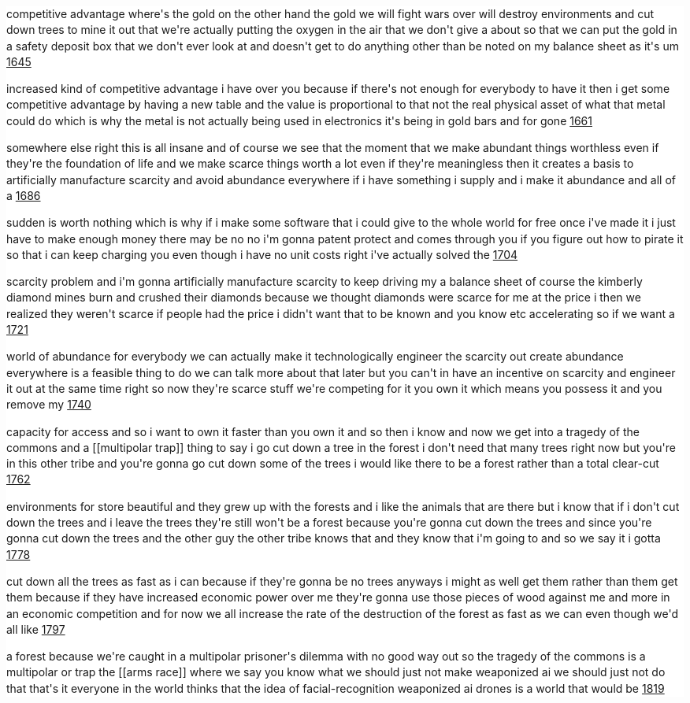 competitive advantage where's the gold on the other hand the gold we will fight wars over will destroy environments and cut down trees to mine it out that we're actually putting the oxygen in the air that we don't give a about so that we can put the gold in a safety deposit box that we don't ever look at and doesn't get to do anything other than be noted on my balance sheet as it's um [1645](https://www.youtube.com/watch?v=QAd9O6a6R5w&t=1645.9s)

increased kind of competitive advantage i have over you because if there's not enough for everybody to have it then i get some competitive advantage by having a new table and the value is proportional to that not the real physical asset of what that metal could do which is why the metal is not actually being used in electronics it's being in gold bars and for gone [1661](https://www.youtube.com/watch?v=QAd9O6a6R5w&t=1661.95s)

somewhere else right this is all insane and of course we see that the moment that we make abundant things worthless even if they're the foundation of life and we make scarce things worth a lot even if they're meaningless then it creates a basis to artificially manufacture scarcity and avoid abundance everywhere if i have something i supply and i make it abundance and all of a [1686](https://www.youtube.com/watch?v=QAd9O6a6R5w&t=1686.79s)

sudden is worth nothing which is why if i make some software that i could give to the whole world for free once i've made it i just have to make enough money there may be no no i'm gonna patent protect and comes through you if you figure out how to pirate it so that i can keep charging you even though i have no unit costs right i've actually solved the [1704](https://www.youtube.com/watch?v=QAd9O6a6R5w&t=1704.94s)

scarcity problem and i'm gonna artificially manufacture scarcity to keep driving my a balance sheet of course the kimberly diamond mines burn and crushed their diamonds because we thought diamonds were scarce for me at the price i then we realized they weren't scarce if people had the price i didn't want that to be known and you know etc accelerating so if we want a [1721](https://www.youtube.com/watch?v=QAd9O6a6R5w&t=1721.049s)

world of abundance for everybody we can actually make it technologically engineer the scarcity out create abundance everywhere is a feasible thing to do we can talk more about that later but you can't in have an incentive on scarcity and engineer it out at the same time right so now they're scarce stuff we're competing for it you own it which means you possess it and you remove my [1740](https://www.youtube.com/watch?v=QAd9O6a6R5w&t=1740.039s)

capacity for access and so i want to own it faster than you own it and so then i know and now we get into a tragedy of the commons and a [[multipolar trap]] thing to say i go cut down a tree in the forest i don't need that many trees right now but you're in this other tribe and you're gonna go cut down some of the trees i would like there to be a forest rather than a total clear-cut [1762](https://www.youtube.com/watch?v=QAd9O6a6R5w&t=1762.629s)

environments for store beautiful and they grew up with the forests and i like the animals that are there but i know that if i don't cut down the trees and i leave the trees they're still won't be a forest because you're gonna cut down the trees and since you're gonna cut down the trees and the other guy the other tribe knows that and they know that i'm going to and so we say it i gotta [1778](https://www.youtube.com/watch?v=QAd9O6a6R5w&t=1778.59s)

cut down all the trees as fast as i can because if they're gonna be no trees anyways i might as well get them rather than them get them because if they have increased economic power over me they're gonna use those pieces of wood against me and more in an economic competition and for now we all increase the rate of the destruction of the forest as fast as we can even though we'd all like [1797](https://www.youtube.com/watch?v=QAd9O6a6R5w&t=1797.07s)

a forest because we're caught in a multipolar prisoner's dilemma with no good way out so the tragedy of the commons is a multipolar or trap the [[arms race]] where we say you know what we should just not make weaponized ai we should just not do that that's it everyone in the world thinks that the idea of facial-recognition weaponized ai drones is a world that would be [1819](https://www.youtube.com/watch?v=QAd9O6a6R5w&t=1819.149s)

